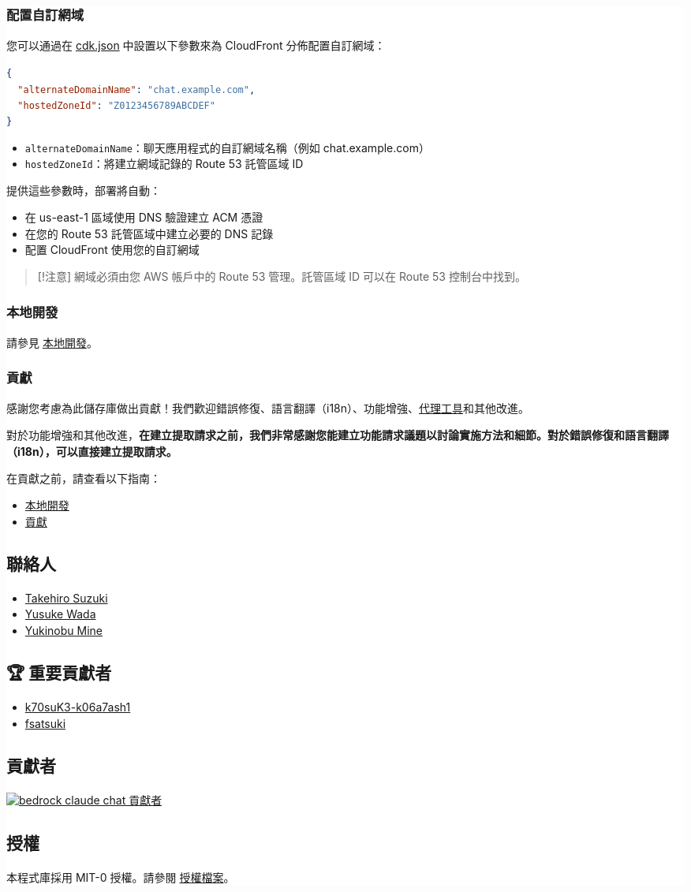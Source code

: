 ### 配置自訂網域

您可以通過在 [cdk.json](./cdk/cdk.json) 中設置以下參數來為 CloudFront 分佈配置自訂網域：

```json
{
  "alternateDomainName": "chat.example.com",
  "hostedZoneId": "Z0123456789ABCDEF"
}
```

- `alternateDomainName`：聊天應用程式的自訂網域名稱（例如 chat.example.com）
- `hostedZoneId`：將建立網域記錄的 Route 53 託管區域 ID

提供這些參數時，部署將自動：

- 在 us-east-1 區域使用 DNS 驗證建立 ACM 憑證
- 在您的 Route 53 託管區域中建立必要的 DNS 記錄
- 配置 CloudFront 使用您的自訂網域

> [!注意]
> 網域必須由您 AWS 帳戶中的 Route 53 管理。託管區域 ID 可以在 Route 53 控制台中找到。

### 本地開發

請參見 [本地開發](./LOCAL_DEVELOPMENT_zh-TW.md)。

### 貢獻

感謝您考慮為此儲存庫做出貢獻！我們歡迎錯誤修復、語言翻譯（i18n）、功能增強、[代理工具](./docs/AGENT.md#how-to-develop-your-own-tools)和其他改進。

對於功能增強和其他改進，**在建立提取請求之前，我們非常感謝您能建立功能請求議題以討論實施方法和細節。對於錯誤修復和語言翻譯（i18n），可以直接建立提取請求。**

在貢獻之前，請查看以下指南：

- [本地開發](./LOCAL_DEVELOPMENT_zh-TW.md)
- [貢獻](./CONTRIBUTING_zh-TW.md)

## 聯絡人

- [Takehiro Suzuki](https://github.com/statefb)
- [Yusuke Wada](https://github.com/wadabee)
- [Yukinobu Mine](https://github.com/Yukinobu-Mine)

## 🏆 重要貢獻者

- [k70suK3-k06a7ash1](https://github.com/k70suK3-k06a7ash1)
- [fsatsuki](https://github.com/fsatsuki)

## 貢獻者

[![bedrock claude chat 貢獻者](https://contrib.rocks/image?repo=aws-samples/bedrock-claude-chat&max=1000)](https://github.com/aws-samples/bedrock-claude-chat/graphs/contributors)

## 授權

本程式庫採用 MIT-0 授權。請參閱 [授權檔案](./LICENSE)。